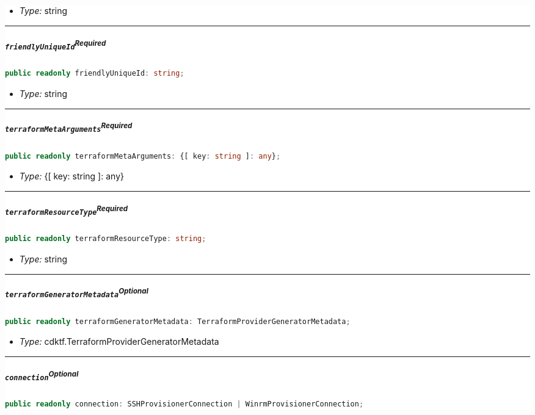 - *Type:* string

---

##### `friendlyUniqueId`<sup>Required</sup> <a name="friendlyUniqueId" id="@cdktf/provider-github.issueLabel.IssueLabel.property.friendlyUniqueId"></a>

```typescript
public readonly friendlyUniqueId: string;
```

- *Type:* string

---

##### `terraformMetaArguments`<sup>Required</sup> <a name="terraformMetaArguments" id="@cdktf/provider-github.issueLabel.IssueLabel.property.terraformMetaArguments"></a>

```typescript
public readonly terraformMetaArguments: {[ key: string ]: any};
```

- *Type:* {[ key: string ]: any}

---

##### `terraformResourceType`<sup>Required</sup> <a name="terraformResourceType" id="@cdktf/provider-github.issueLabel.IssueLabel.property.terraformResourceType"></a>

```typescript
public readonly terraformResourceType: string;
```

- *Type:* string

---

##### `terraformGeneratorMetadata`<sup>Optional</sup> <a name="terraformGeneratorMetadata" id="@cdktf/provider-github.issueLabel.IssueLabel.property.terraformGeneratorMetadata"></a>

```typescript
public readonly terraformGeneratorMetadata: TerraformProviderGeneratorMetadata;
```

- *Type:* cdktf.TerraformProviderGeneratorMetadata

---

##### `connection`<sup>Optional</sup> <a name="connection" id="@cdktf/provider-github.issueLabel.IssueLabel.property.connection"></a>

```typescript
public readonly connection: SSHProvisionerConnection | WinrmProvisionerConnection;
```
